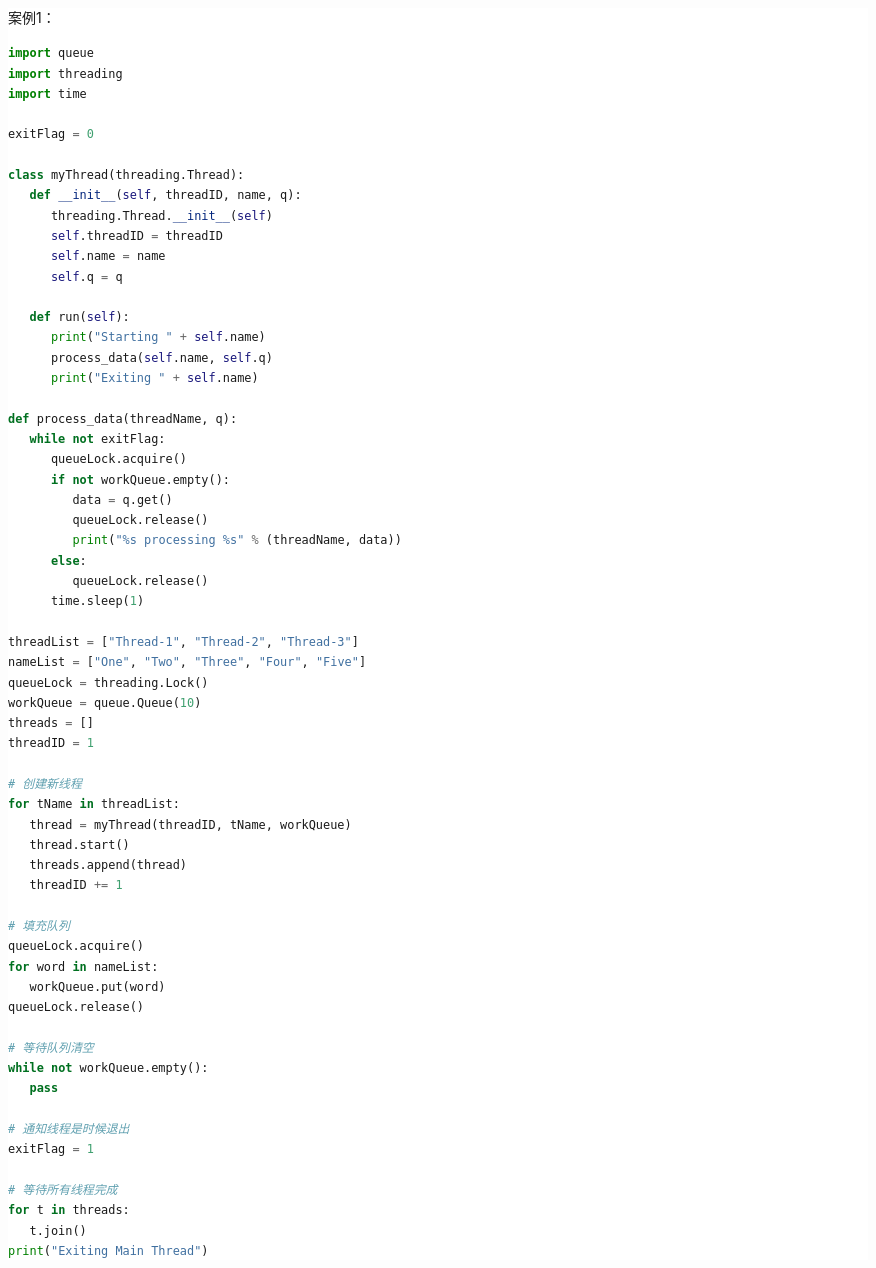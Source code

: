 案例1：

```py
import queue
import threading
import time

exitFlag = 0

class myThread(threading.Thread):
   def __init__(self, threadID, name, q):
      threading.Thread.__init__(self)
      self.threadID = threadID
      self.name = name
      self.q = q

   def run(self):
      print("Starting " + self.name)
      process_data(self.name, self.q)
      print("Exiting " + self.name)

def process_data(threadName, q):
   while not exitFlag:
      queueLock.acquire()
      if not workQueue.empty():
         data = q.get()
         queueLock.release()
         print("%s processing %s" % (threadName, data))
      else:
         queueLock.release()
      time.sleep(1)

threadList = ["Thread-1", "Thread-2", "Thread-3"]
nameList = ["One", "Two", "Three", "Four", "Five"]
queueLock = threading.Lock()
workQueue = queue.Queue(10)
threads = []
threadID = 1

# 创建新线程
for tName in threadList:
   thread = myThread(threadID, tName, workQueue)
   thread.start()
   threads.append(thread)
   threadID += 1

# 填充队列
queueLock.acquire()
for word in nameList:
   workQueue.put(word)
queueLock.release()

# 等待队列清空
while not workQueue.empty():
   pass

# 通知线程是时候退出
exitFlag = 1

# 等待所有线程完成
for t in threads:
   t.join()
print("Exiting Main Thread")

```